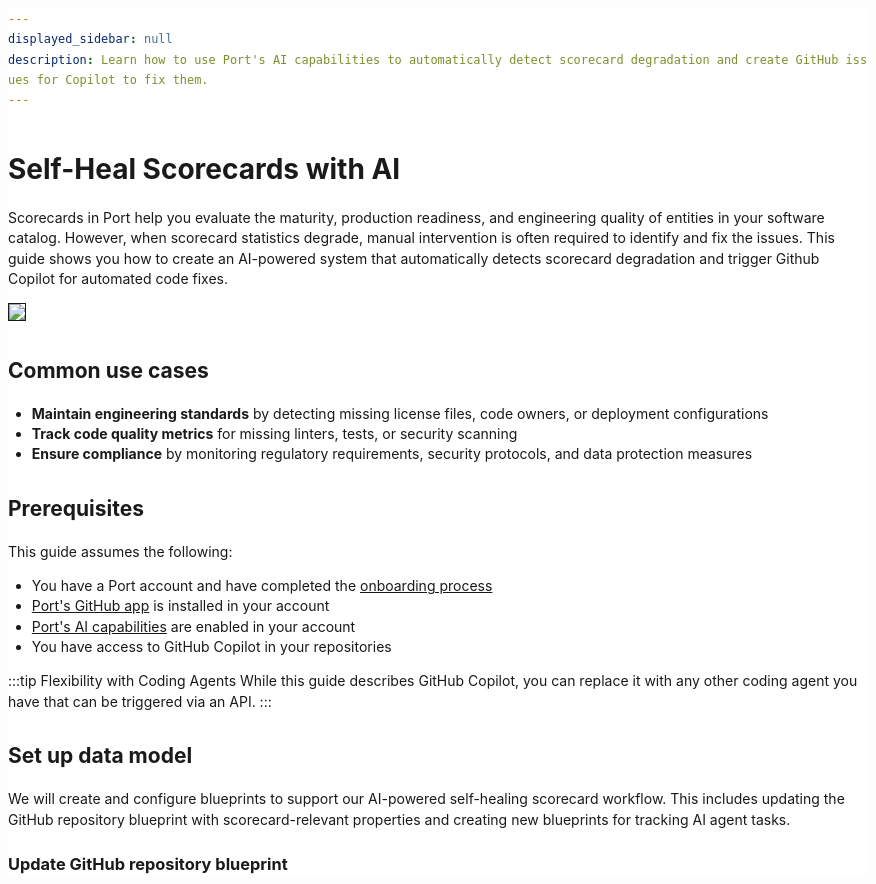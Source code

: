 ```yaml
---
displayed_sidebar: null
description: Learn how to use Port's AI capabilities to automatically detect scorecard degradation and create GitHub issues for Copilot to fix them.
---
```


# Self-Heal Scorecards with AI

Scorecards in Port help you evaluate the maturity, production readiness, and engineering quality of entities in your software catalog. However, when scorecard statistics degrade, manual intervention is often required to identify and fix the issues. This guide shows you how to create an AI-powered system that automatically detects scorecard degradation and trigger Github Copilot for automated code fixes.

<img src="/img/guides/self-healing-scorecard-workflow.jpg" border="1px" width="100%" />


## Common use cases

- **Maintain engineering standards** by detecting missing license files, code owners, or deployment configurations
- **Track code quality metrics** for missing linters, tests, or security scanning
- **Ensure compliance** by monitoring regulatory requirements, security protocols, and data protection measures


## Prerequisites

This guide assumes the following:
- You have a Port account and have completed the [onboarding process](https://docs.port.io/getting-started/overview)
- [Port's GitHub app](https://docs.port.io/build-your-software-catalog/sync-data-to-catalog/git/github/) is installed in your account
- [Port's AI capabilities](https://docs.port.io/ai-agents/overview#getting-started-with-ai-agents) are enabled in your account
- You have access to GitHub Copilot in your repositories

:::tip Flexibility with Coding Agents
While this guide describes GitHub Copilot, you can replace it with any other coding agent you have that can be triggered via an API.
:::


## Set up data model

We will create and configure blueprints to support our AI-powered self-healing scorecard workflow. This includes updating the GitHub repository blueprint with scorecard-relevant properties and creating new blueprints for tracking AI agent tasks.

### Update GitHub repository blueprint
